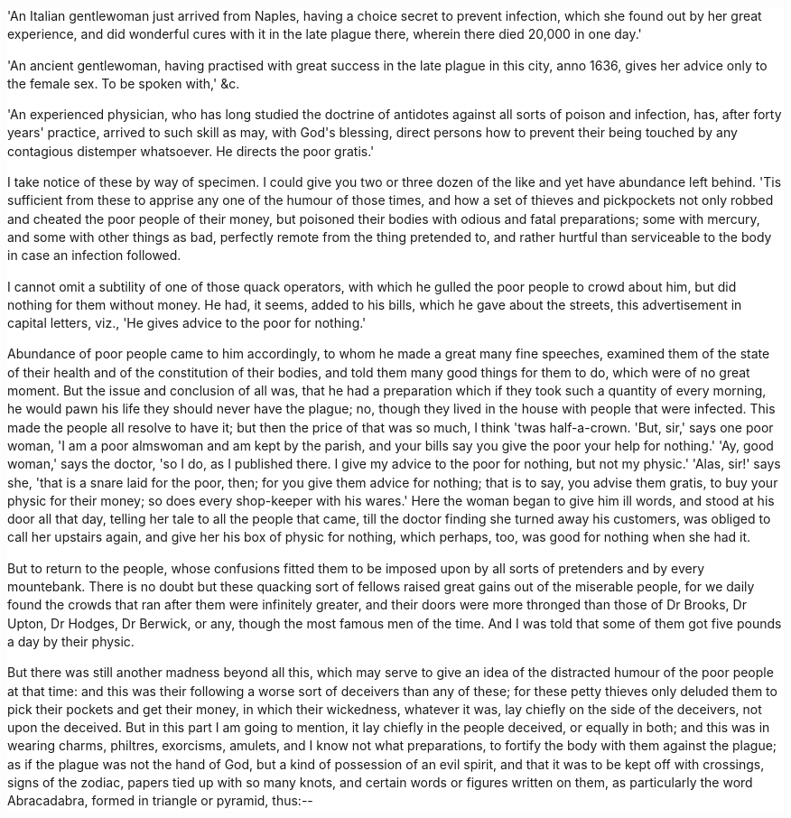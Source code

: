 'An Italian gentlewoman just arrived from Naples, having a choice secret to prevent infection, which she found out by her great experience, and did wonderful cures with it in the late plague there, wherein there died 20,000 in one day.'

'An ancient gentlewoman, having practised with great success in the late plague in this city, anno 1636, gives her advice only to the female sex. To be spoken with,' &c.

'An experienced physician, who has long studied the doctrine of antidotes against all sorts of poison and infection, has, after forty years' practice, arrived to such skill as may, with God's blessing, direct persons how to prevent their being touched by any contagious distemper whatsoever. He directs the poor gratis.'

I take notice of these by way of specimen. I could give you two or three dozen of the like and yet have abundance left behind. 'Tis sufficient from these to apprise any one of the humour of those times, and how a set of thieves and pickpockets not only robbed and cheated the poor people of their money, but poisoned their bodies with odious and fatal preparations; some with mercury, and some with other things as bad, perfectly remote from the thing pretended to, and rather hurtful than serviceable to the body in case an infection followed.

I cannot omit a subtility of one of those quack operators, with which he gulled the poor people to crowd about him, but did nothing for them without money. He had, it seems, added to his bills, which he gave about the streets, this advertisement in capital letters, viz., 'He gives advice to the poor for nothing.'

Abundance of poor people came to him accordingly, to whom he made a great many fine speeches, examined them of the state of their health and of the constitution of their bodies, and told them many good things for them to do, which were of no great moment. But the issue and conclusion of all was, that he had a preparation which if they took such a quantity of every morning, he would pawn his life they should never have the plague; no, though they lived in the house with people that were infected. This made the people all resolve to have it; but then the price of that was so much, I think 'twas half-a-crown. 'But, sir,' says one poor woman, 'I am a poor almswoman and am kept by the parish, and your bills say you give the poor your help for nothing.' 'Ay, good woman,' says the doctor, 'so I do, as I published there. I give my advice to the poor for nothing, but not my physic.' 'Alas, sir!' says she, 'that is a snare laid for the poor, then; for you give them advice for nothing; that is to say, you advise them gratis, to buy your physic for their money; so does every shop-keeper with his wares.' Here the woman began to give him ill words, and stood at his door all that day, telling her tale to all the people that came, till the doctor finding she turned away his customers, was obliged to call her upstairs again, and give her his box of physic for nothing, which perhaps, too, was good for nothing when she had it.

But to return to the people, whose confusions fitted them to be imposed upon by all sorts of pretenders and by every mountebank. There is no doubt but these quacking sort of fellows raised great gains out of the miserable people, for we daily found the crowds that ran after them were infinitely greater, and their doors were more thronged than those of Dr Brooks, Dr Upton, Dr Hodges, Dr Berwick, or any, though the most famous men of the time. And I was told that some of them got five pounds a day by their physic.

But there was still another madness beyond all this, which may serve to give an idea of the distracted humour of the poor people at that time: and this was their following a worse sort of deceivers than any of these; for these petty thieves only deluded them to pick their pockets and get their money, in which their wickedness, whatever it was, lay chiefly on the side of the deceivers, not upon the deceived. But in this part I am going to mention, it lay chiefly in the people deceived, or equally in both; and this was in wearing charms, philtres, exorcisms, amulets, and I know not what preparations, to fortify the body with them against the plague; as if the plague was not the hand of God, but a kind of possession of an evil spirit, and that it was to be kept off with crossings, signs of the zodiac, papers tied up with so many knots, and certain words or figures written on them, as particularly the word Abracadabra, formed in triangle or pyramid, thus:--
